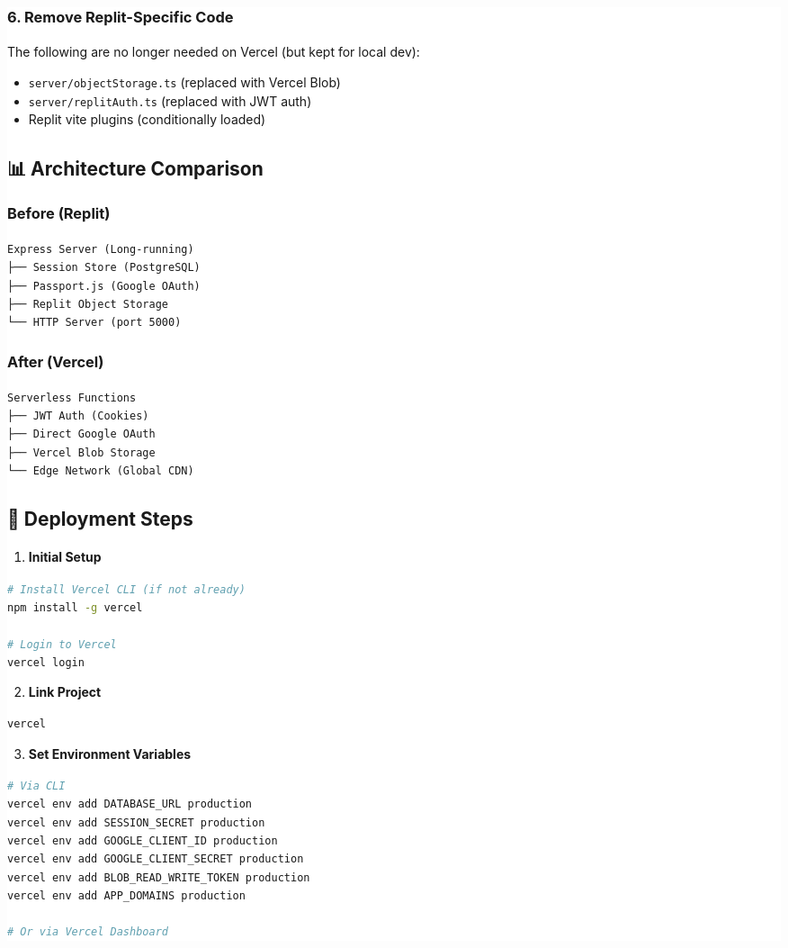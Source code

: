### 6. **Remove Replit-Specific Code**
The following are no longer needed on Vercel (but kept for local dev):
- `server/objectStorage.ts` (replaced with Vercel Blob)
- `server/replitAuth.ts` (replaced with JWT auth)
- Replit vite plugins (conditionally loaded)

## 📊 Architecture Comparison

### Before (Replit)
```
Express Server (Long-running)
├── Session Store (PostgreSQL)
├── Passport.js (Google OAuth)
├── Replit Object Storage
└── HTTP Server (port 5000)
```

### After (Vercel)
```
Serverless Functions
├── JWT Auth (Cookies)
├── Direct Google OAuth
├── Vercel Blob Storage
└── Edge Network (Global CDN)
```

## 🚀 Deployment Steps

1. **Initial Setup**
```bash
# Install Vercel CLI (if not already)
npm install -g vercel

# Login to Vercel
vercel login
```

2. **Link Project**
```bash
vercel
```

3. **Set Environment Variables**
```bash
# Via CLI
vercel env add DATABASE_URL production
vercel env add SESSION_SECRET production
vercel env add GOOGLE_CLIENT_ID production
vercel env add GOOGLE_CLIENT_SECRET production
vercel env add BLOB_READ_WRITE_TOKEN production
vercel env add APP_DOMAINS production

# Or via Vercel Dashboard
```
